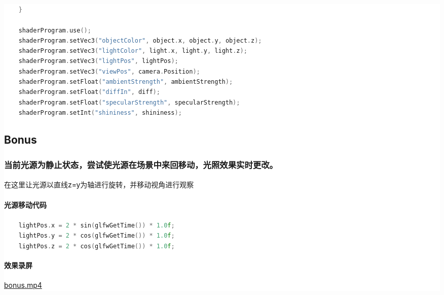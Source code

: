 ``` c++
    }

    shaderProgram.use();
    shaderProgram.setVec3("objectColor", object.x, object.y, object.z);
    shaderProgram.setVec3("lightColor", light.x, light.y, light.z);
    shaderProgram.setVec3("lightPos", lightPos);
    shaderProgram.setVec3("viewPos", camera.Position);
    shaderProgram.setFloat("ambientStrength", ambientStrength);
    shaderProgram.setFloat("diffIn", diff);
    shaderProgram.setFloat("specularStrength", specularStrength);
    shaderProgram.setInt("shininess", shininess);
```

## Bonus
### 当前光源为静止状态，尝试使光源在场景中来回移动，光照效果实时更改。

在这里让光源以直线z=y为轴进行旋转，并移动视角进行观察

#### 光源移动代码

```c++
    lightPos.x = 2 * sin(glfwGetTime()) * 1.0f;
    lightPos.y = 2 * cos(glfwGetTime()) * 1.0f;
    lightPos.z = 2 * cos(glfwGetTime()) * 1.0f;
```
#### 效果录屏
[bonus.mp4](./bonus.mp4)